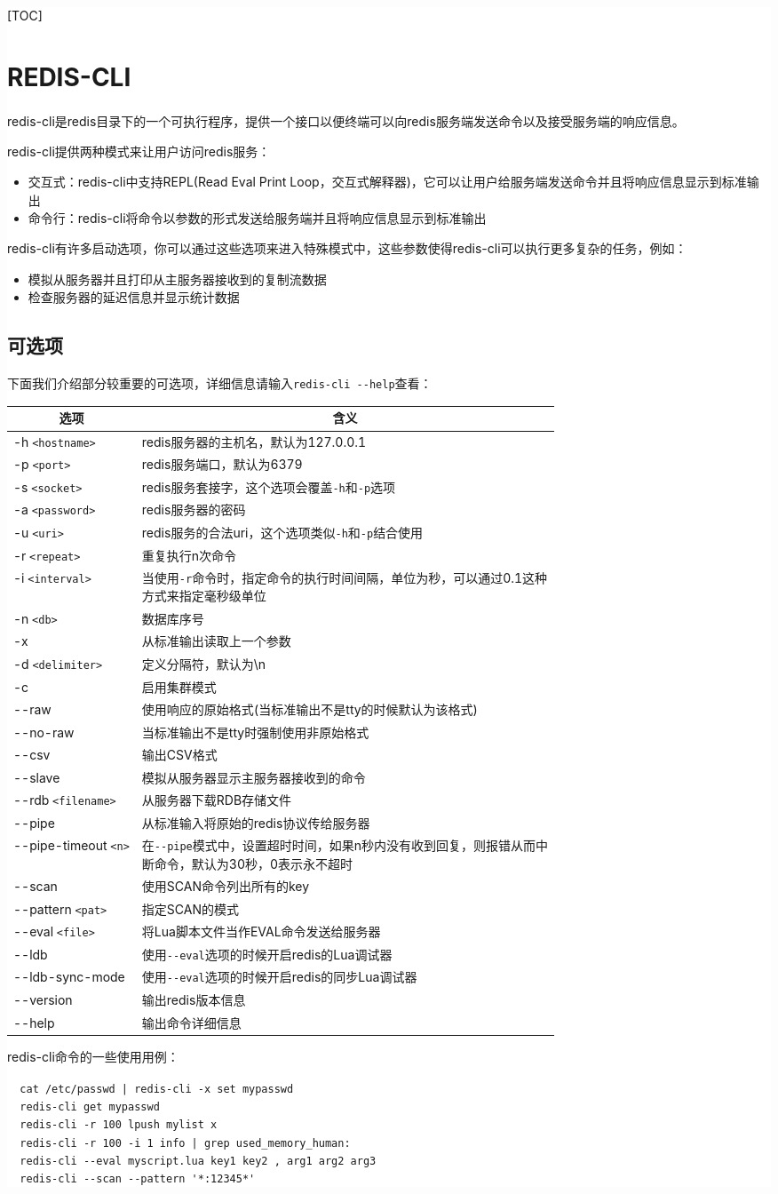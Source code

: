 [TOC]

# REDIS-CLI

redis-cli是redis目录下的一个可执行程序，提供一个接口以便终端可以向redis服务端发送命令以及接受服务端的响应信息。

redis-cli提供两种模式来让用户访问redis服务：

- 交互式：redis-cli中支持REPL(Read Eval Print Loop，交互式解释器)，它可以让用户给服务端发送命令并且将响应信息显示到标准输出
- 命令行：redis-cli将命令以参数的形式发送给服务端并且将响应信息显示到标准输出

redis-cli有许多启动选项，你可以通过这些选项来进入特殊模式中，这些参数使得redis-cli可以执行更多复杂的任务，例如：

- 模拟从服务器并且打印从主服务器接收到的复制流数据
- 检查服务器的延迟信息并显示统计数据



## 可选项

下面我们介绍部分较重要的可选项，详细信息请输入`redis-cli --help`查看：

| 选项                 | 含义                                                         |
| -------------------- | ------------------------------------------------------------ |
| -h `<hostname>`      | redis服务器的主机名，默认为127.0.0.1                         |
| -p `<port>`          | redis服务端口，默认为6379                                    |
| -s `<socket>`        | redis服务套接字，这个选项会覆盖`-h`和`-p`选项                |
| -a `<password>`      | redis服务器的密码                                            |
| -u `<uri>`           | redis服务的合法uri，这个选项类似`-h`和`-p`结合使用           |
| -r `<repeat>`        | 重复执行n次命令                                              |
| -i `<interval>`      | 当使用`-r`命令时，指定命令的执行时间间隔，单位为秒，可以通过0.1这种<br/>方式来指定毫秒级单位 |
| -n `<db>`            | 数据库序号                                                   |
| -x                   | 从标准输出读取上一个参数                                     |
| -d `<delimiter>`     | 定义分隔符，默认为\n                                         |
| -c                   | 启用集群模式                                                 |
| --raw                | 使用响应的原始格式(当标准输出不是tty的时候默认为该格式)      |
| --no-raw             | 当标准输出不是tty时强制使用非原始格式                        |
| --csv                | 输出CSV格式                                                  |
| --slave              | 模拟从服务器显示主服务器接收到的命令                         |
| --rdb `<filename>`   | 从服务器下载RDB存储文件                                      |
| --pipe               | 从标准输入将原始的redis协议传给服务器                        |
| --pipe-timeout `<n>` | 在`--pipe`模式中，设置超时时间，如果n秒内没有收到回复，则报错从而中<br/>断命令，默认为30秒，0表示永不超时 |
| --scan               | 使用SCAN命令列出所有的key                                    |
| --pattern `<pat>`    | 指定SCAN的模式                                               |
| --eval `<file>`      | 将Lua脚本文件当作EVAL命令发送给服务器                        |
| --ldb                | 使用`--eval`选项的时候开启redis的Lua调试器                   |
| --ldb-sync-mode      | 使用`--eval`选项的时候开启redis的同步Lua调试器               |
| --version            | 输出redis版本信息                                            |
| --help               | 输出命令详细信息                                             |

redis-cli命令的一些使用用例：

```
  cat /etc/passwd | redis-cli -x set mypasswd
  redis-cli get mypasswd
  redis-cli -r 100 lpush mylist x
  redis-cli -r 100 -i 1 info | grep used_memory_human:
  redis-cli --eval myscript.lua key1 key2 , arg1 arg2 arg3
  redis-cli --scan --pattern '*:12345*'
```
